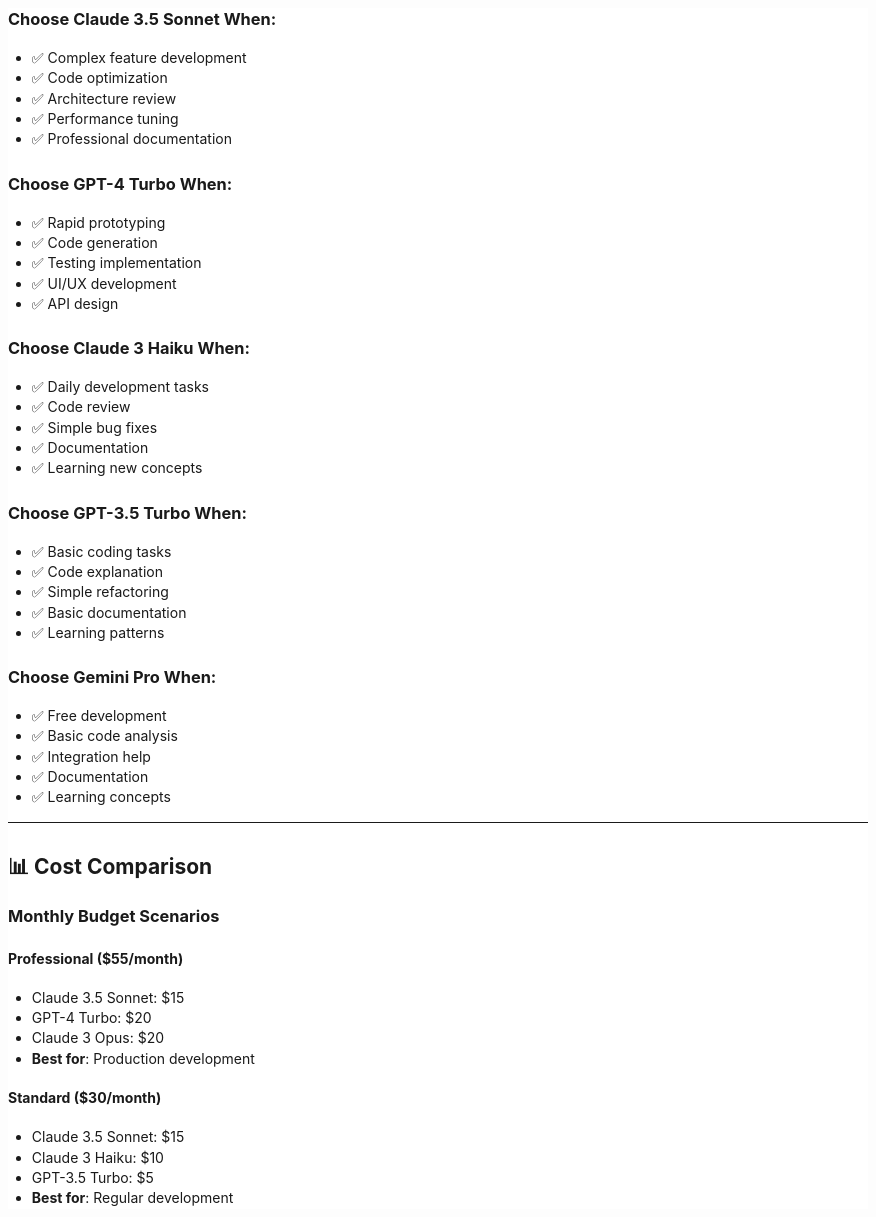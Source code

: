 ### **Choose Claude 3.5 Sonnet When:**
- ✅ Complex feature development
- ✅ Code optimization
- ✅ Architecture review
- ✅ Performance tuning
- ✅ Professional documentation

### **Choose GPT-4 Turbo When:**
- ✅ Rapid prototyping
- ✅ Code generation
- ✅ Testing implementation
- ✅ UI/UX development
- ✅ API design

### **Choose Claude 3 Haiku When:**
- ✅ Daily development tasks
- ✅ Code review
- ✅ Simple bug fixes
- ✅ Documentation
- ✅ Learning new concepts

### **Choose GPT-3.5 Turbo When:**
- ✅ Basic coding tasks
- ✅ Code explanation
- ✅ Simple refactoring
- ✅ Basic documentation
- ✅ Learning patterns

### **Choose Gemini Pro When:**
- ✅ Free development
- ✅ Basic code analysis
- ✅ Integration help
- ✅ Documentation
- ✅ Learning concepts

---

## 📊 **Cost Comparison**

### **Monthly Budget Scenarios**

#### **Professional ($55/month)**
- Claude 3.5 Sonnet: $15
- GPT-4 Turbo: $20
- Claude 3 Opus: $20
- **Best for**: Production development

#### **Standard ($30/month)**
- Claude 3.5 Sonnet: $15
- Claude 3 Haiku: $10
- GPT-3.5 Turbo: $5
- **Best for**: Regular development

